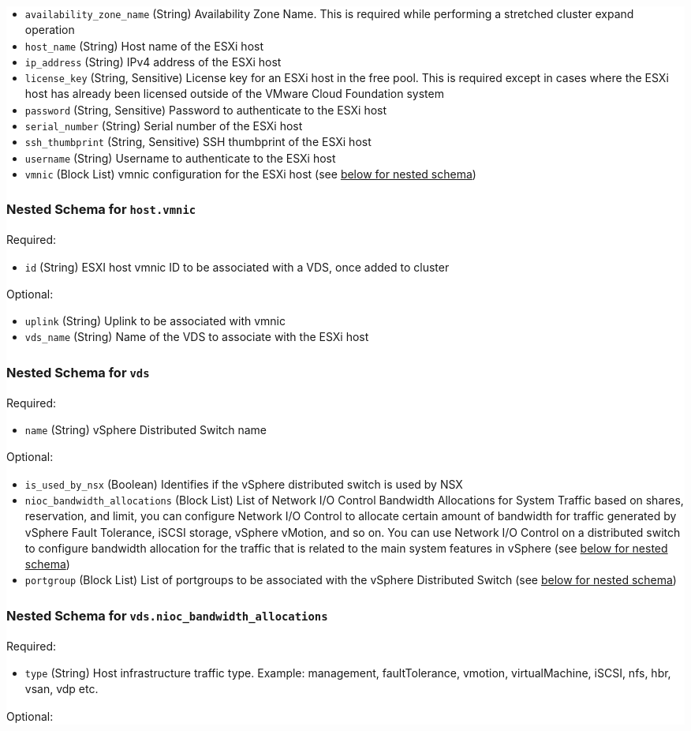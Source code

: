 - `availability_zone_name` (String) Availability Zone Name. This is required while performing a stretched cluster expand operation
- `host_name` (String) Host name of the ESXi host
- `ip_address` (String) IPv4 address of the ESXi host
- `license_key` (String, Sensitive) License key for an ESXi host in the free pool. This is required except in cases where the ESXi host has already been licensed outside of the VMware Cloud Foundation system
- `password` (String, Sensitive) Password to authenticate to the ESXi host
- `serial_number` (String) Serial number of the ESXi host
- `ssh_thumbprint` (String, Sensitive) SSH thumbprint of the ESXi host
- `username` (String) Username to authenticate to the ESXi host
- `vmnic` (Block List) vmnic configuration for the ESXi host (see [below for nested schema](#nestedblock--host--vmnic))

<a id="nestedblock--host--vmnic"></a>
### Nested Schema for `host.vmnic`

Required:

- `id` (String) ESXI host vmnic ID to be associated with a VDS, once added to cluster

Optional:

- `uplink` (String) Uplink to be associated with vmnic
- `vds_name` (String) Name of the VDS to associate with the ESXi host



<a id="nestedblock--vds"></a>
### Nested Schema for `vds`

Required:

- `name` (String) vSphere Distributed Switch name

Optional:

- `is_used_by_nsx` (Boolean) Identifies if the vSphere distributed switch is used by NSX
- `nioc_bandwidth_allocations` (Block List) List of Network I/O Control Bandwidth Allocations for System Traffic based on shares, reservation, and limit, you can configure Network I/O Control to allocate certain amount of bandwidth for traffic generated by vSphere Fault Tolerance, iSCSI storage, vSphere vMotion, and so on. You can use Network I/O Control on a distributed switch to configure bandwidth allocation for the traffic  that is related to the main system features in vSphere (see [below for nested schema](#nestedblock--vds--nioc_bandwidth_allocations))
- `portgroup` (Block List) List of portgroups to be associated with the vSphere Distributed Switch (see [below for nested schema](#nestedblock--vds--portgroup))

<a id="nestedblock--vds--nioc_bandwidth_allocations"></a>
### Nested Schema for `vds.nioc_bandwidth_allocations`

Required:

- `type` (String) Host infrastructure traffic type. Example: management, faultTolerance, vmotion, virtualMachine, iSCSI, nfs, hbr, vsan, vdp etc.

Optional:
